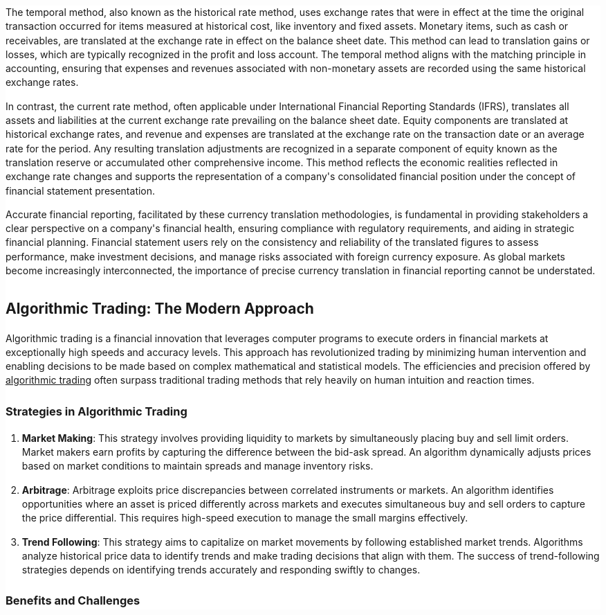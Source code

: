 The temporal method, also known as the historical rate method, uses exchange rates that were in effect at the time the original transaction occurred for items measured at historical cost, like inventory and fixed assets. Monetary items, such as cash or receivables, are translated at the exchange rate in effect on the balance sheet date. This method can lead to translation gains or losses, which are typically recognized in the profit and loss account. The temporal method aligns with the matching principle in accounting, ensuring that expenses and revenues associated with non-monetary assets are recorded using the same historical exchange rates.

In contrast, the current rate method, often applicable under International Financial Reporting Standards (IFRS), translates all assets and liabilities at the current exchange rate prevailing on the balance sheet date. Equity components are translated at historical exchange rates, and revenue and expenses are translated at the exchange rate on the transaction date or an average rate for the period. Any resulting translation adjustments are recognized in a separate component of equity known as the translation reserve or accumulated other comprehensive income. This method reflects the economic realities reflected in exchange rate changes and supports the representation of a company's consolidated financial position under the concept of financial statement presentation.

Accurate financial reporting, facilitated by these currency translation methodologies, is fundamental in providing stakeholders a clear perspective on a company's financial health, ensuring compliance with regulatory requirements, and aiding in strategic financial planning. Financial statement users rely on the consistency and reliability of the translated figures to assess performance, make investment decisions, and manage risks associated with foreign currency exposure. As global markets become increasingly interconnected, the importance of precise currency translation in financial reporting cannot be understated.

## Algorithmic Trading: The Modern Approach

Algorithmic trading is a financial innovation that leverages computer programs to execute orders in financial markets at exceptionally high speeds and accuracy levels. This approach has revolutionized trading by minimizing human intervention and enabling decisions to be made based on complex mathematical and statistical models. The efficiencies and precision offered by [algorithmic trading](/wiki/algorithmic-trading) often surpass traditional trading methods that rely heavily on human intuition and reaction times.

### Strategies in Algorithmic Trading

1. **Market Making**: This strategy involves providing liquidity to markets by simultaneously placing buy and sell limit orders. Market makers earn profits by capturing the difference between the bid-ask spread. An algorithm dynamically adjusts prices based on market conditions to maintain spreads and manage inventory risks.

2. **Arbitrage**: Arbitrage exploits price discrepancies between correlated instruments or markets. An algorithm identifies opportunities where an asset is priced differently across markets and executes simultaneous buy and sell orders to capture the price differential. This requires high-speed execution to manage the small margins effectively.

3. **Trend Following**: This strategy aims to capitalize on market movements by following established market trends. Algorithms analyze historical price data to identify trends and make trading decisions that align with them. The success of trend-following strategies depends on identifying trends accurately and responding swiftly to changes.

### Benefits and Challenges
